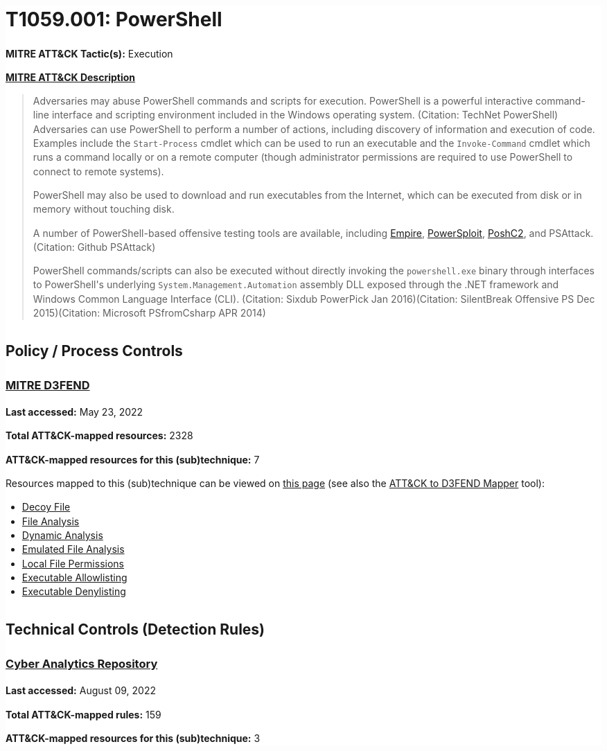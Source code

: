 # T1059.001: PowerShell
**MITRE ATT&CK Tactic(s):** Execution

**[MITRE ATT&CK Description](https://attack.mitre.org/techniques/T1059/001)**
<blockquote>Adversaries may abuse PowerShell commands and scripts for execution. PowerShell is a powerful interactive command-line interface and scripting environment included in the Windows operating system. (Citation: TechNet PowerShell) Adversaries can use PowerShell to perform a number of actions, including discovery of information and execution of code. Examples include the <code>Start-Process</code> cmdlet which can be used to run an executable and the <code>Invoke-Command</code> cmdlet which runs a command locally or on a remote computer (though administrator permissions are required to use PowerShell to connect to remote systems).

PowerShell may also be used to download and run executables from the Internet, which can be executed from disk or in memory without touching disk.

A number of PowerShell-based offensive testing tools are available, including [Empire](https://attack.mitre.org/software/S0363),  [PowerSploit](https://attack.mitre.org/software/S0194), [PoshC2](https://attack.mitre.org/software/S0378), and PSAttack.(Citation: Github PSAttack)

PowerShell commands/scripts can also be executed without directly invoking the <code>powershell.exe</code> binary through interfaces to PowerShell's underlying <code>System.Management.Automation</code> assembly DLL exposed through the .NET framework and Windows Common Language Interface (CLI). (Citation: Sixdub PowerPick Jan 2016)(Citation: SilentBreak Offensive PS Dec 2015)(Citation: Microsoft PSfromCsharp APR 2014)</blockquote>

## Policy / Process Controls
### [MITRE D3FEND](https://d3fend.mitre.org/)
**Last accessed:** May 23, 2022

**Total ATT&CK-mapped resources:** 2328

**ATT&CK-mapped resources for this (sub)technique:** 7

Resources mapped to this (sub)technique can be viewed on [this page](https://d3fend.mitre.org/) (see also the [ATT&CK to D3FEND Mapper](https://d3fend.mitre.org/tools/attack-mapper) tool):

* [Decoy File](https://d3fend.mitre.org/technique/d3f:DecoyFile)
* [File Analysis](https://d3fend.mitre.org/technique/d3f:FileAnalysis)
* [Dynamic Analysis](https://d3fend.mitre.org/technique/d3f:DynamicAnalysis)
* [Emulated File Analysis](https://d3fend.mitre.org/technique/d3f:EmulatedFileAnalysis)
* [Local File Permissions](https://d3fend.mitre.org/technique/d3f:LocalFilePermissions)
* [Executable Allowlisting](https://d3fend.mitre.org/technique/d3f:ExecutableAllowlisting)
* [Executable Denylisting](https://d3fend.mitre.org/technique/d3f:ExecutableDenylisting)

## Technical Controls (Detection Rules)
### [Cyber Analytics Repository](https://car.mitre.org)
**Last accessed:** August 09, 2022

**Total ATT&CK-mapped rules:** 159

**ATT&CK-mapped resources for this (sub)technique:** 3
